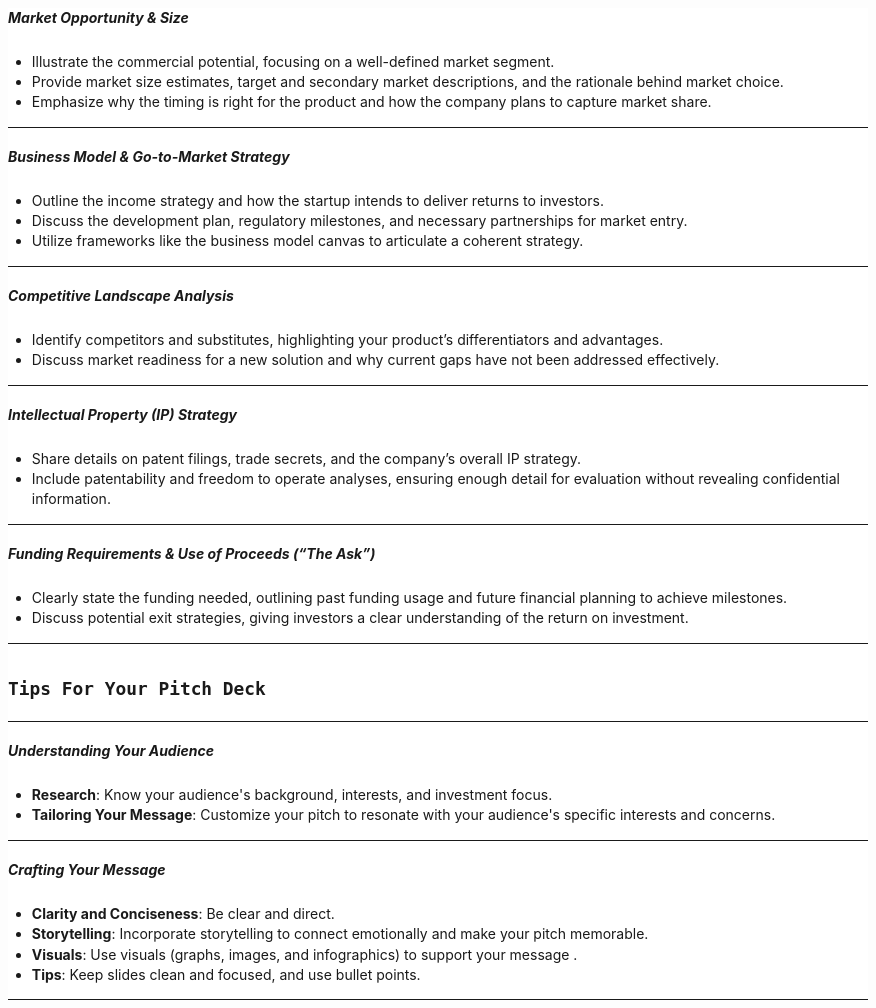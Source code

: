 ##### **Market Opportunity & Size**
  - Illustrate the commercial potential, focusing on a well-defined market segment.
  - Provide market size estimates, target and secondary market descriptions, and the rationale behind market choice.
  - Emphasize why the timing is right for the product and how the company plans to capture market share.

---

##### **Business Model & Go-to-Market Strategy**
  - Outline the income strategy and how the startup intends to deliver returns to investors.
  - Discuss the development plan, regulatory milestones, and necessary partnerships for market entry.
  - Utilize frameworks like the business model canvas to articulate a coherent strategy.

---

##### **Competitive Landscape Analysis**
  - Identify competitors and substitutes, highlighting your product’s differentiators and advantages.
  - Discuss market readiness for a new solution and why current gaps have not been addressed effectively.

---

##### **Intellectual Property (IP) Strategy**
  - Share details on patent filings, trade secrets, and the company’s overall IP strategy.
  - Include patentability and freedom to operate analyses, ensuring enough detail for evaluation without revealing confidential information.

---

##### **Funding Requirements & Use of Proceeds (“The Ask”)**
  - Clearly state the funding needed, outlining past funding usage and future financial planning to achieve milestones.
  - Discuss potential exit strategies, giving investors a clear understanding of the return on investment.

---



## `Tips For Your Pitch Deck`

---
##### **Understanding Your Audience**
- **Research**: Know your audience's background, interests, and investment focus.
- **Tailoring Your Message**: Customize your pitch to resonate with your audience's specific interests and concerns.

---

##### **Crafting Your Message**
- **Clarity and Conciseness**: Be clear and direct.
- **Storytelling**: Incorporate storytelling to connect emotionally and make your pitch memorable.
- **Visuals**: Use visuals (graphs, images, and infographics) to support your message .
- **Tips**: Keep slides clean and focused, and use bullet points.

---